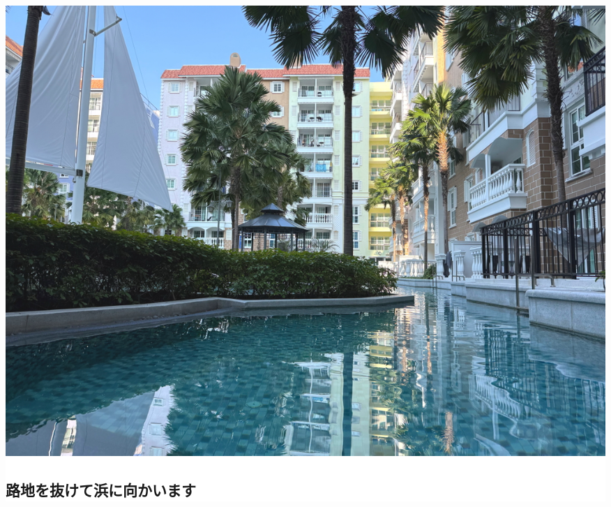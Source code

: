 <a href="20250304_005.JPG" target="_blank"><img src="20250304_005.JPG" alt="サンプル画像" width="900" /></a>
    
<h2><span class="yellow">路地を抜けて浜に向かいます</span></h2>